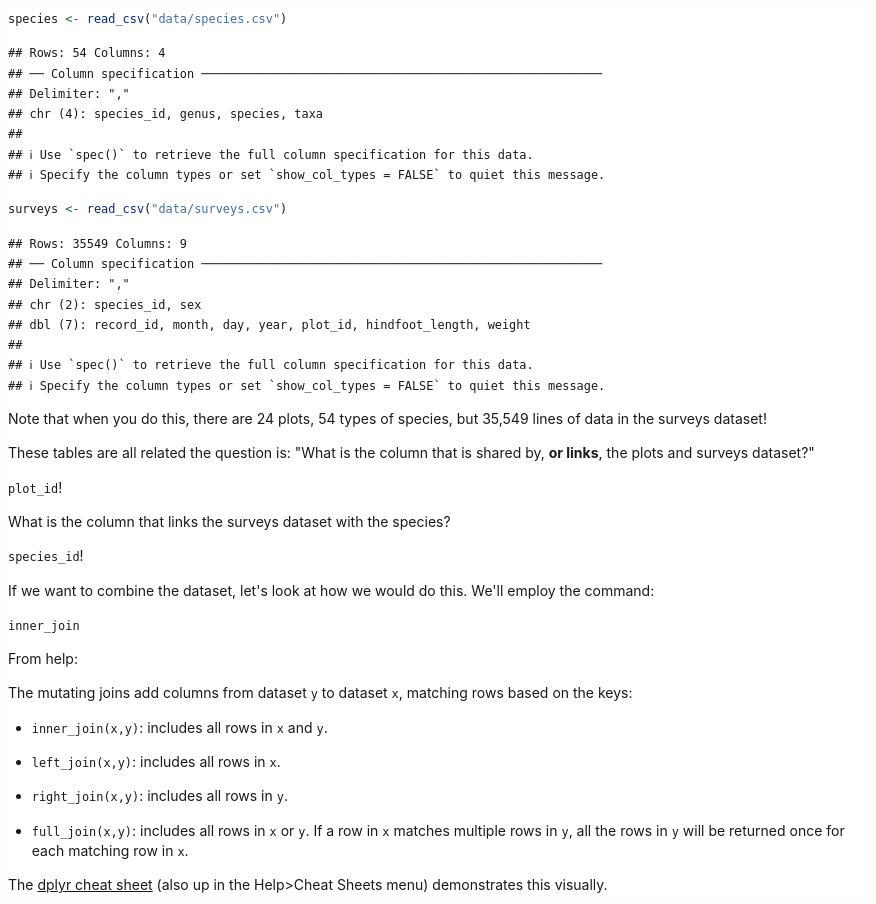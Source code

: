 ``` r
species <- read_csv("data/species.csv")
```

```
## Rows: 54 Columns: 4
## ── Column specification ────────────────────────────────────────────────────────
## Delimiter: ","
## chr (4): species_id, genus, species, taxa
## 
## ℹ Use `spec()` to retrieve the full column specification for this data.
## ℹ Specify the column types or set `show_col_types = FALSE` to quiet this message.
```

``` r
surveys <- read_csv("data/surveys.csv")
```

```
## Rows: 35549 Columns: 9
## ── Column specification ────────────────────────────────────────────────────────
## Delimiter: ","
## chr (2): species_id, sex
## dbl (7): record_id, month, day, year, plot_id, hindfoot_length, weight
## 
## ℹ Use `spec()` to retrieve the full column specification for this data.
## ℹ Specify the column types or set `show_col_types = FALSE` to quiet this message.
```

Note that when you do this, there are 24 plots, 54 types of species, but 35,549 lines of data in the surveys dataset!

These tables are all related the question is: "What is the column that is shared by, **or links**, the plots and surveys dataset?"

`plot_id`!

What is the column that links the surveys dataset with the species?

`species_id`!

If we want to combine the dataset, let's look at how we would do this. We'll employ the command:

`inner_join`

From help:

The mutating joins add columns from dataset `y` to dataset `x`, matching rows based on the keys:

-   `inner_join(x,y)`: includes all rows in `x` and `y`.

-   `left_join(x,y)`: includes all rows in `x`.

-   `right_join(x,y)`: includes all rows in `y`.

-   `full_join(x,y)`: includes all rows in `x` or `y`. If a row in `x` matches multiple rows in `y`, all the rows in `y` will be returned once for each matching row in `x`.

The [dplyr cheat sheet](https://www.rstudio.com/wp-content/uploads/2015/02/data-wrangling-cheatsheet.pdf) (also up in the Help\>Cheat Sheets menu) demonstrates this visually.
